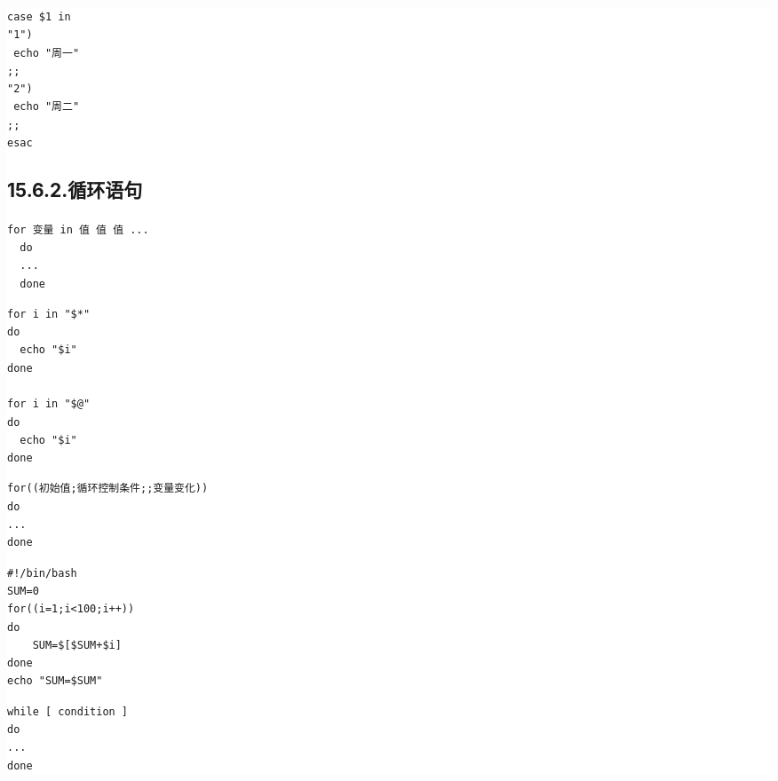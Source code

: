 ```shell
case $1 in 
"1")
 echo "周一"
;;
"2")
 echo "周二"
;;
esac
```

## 15.6.2.循环语句

```shell
for 变量 in 值 值 值 ...
  do 
  ...
  done	
```

```shell
for i in "$*"
do 
  echo "$i"
done  

for i in "$@"
do 
  echo "$i"
done  
```

```shell
for((初始值;循环控制条件;;变量变化))
do
...
done
```

```shell
#!/bin/bash
SUM=0
for((i=1;i<100;i++))
do
	SUM=$[$SUM+$i]
done
echo "SUM=$SUM"
```

```shell
while [ condition ]
do 
...
done
```


[^防火墙命令参考]: <https://www.cnblogs.com/moxiaoan/p/5683743.html>